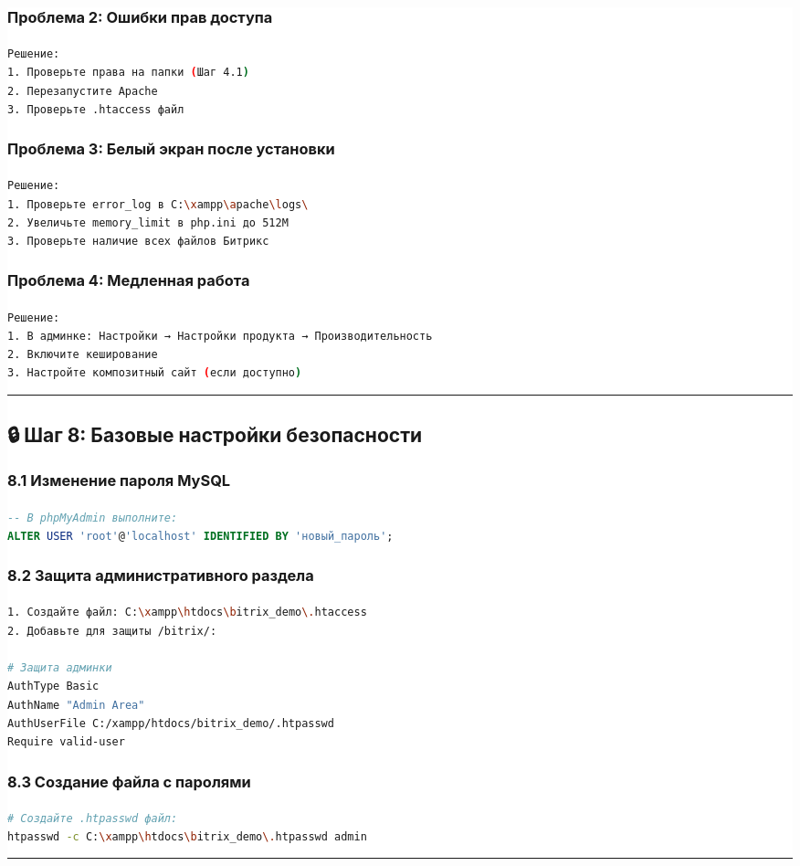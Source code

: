 ### Проблема 2: Ошибки прав доступа
```bash
Решение:
1. Проверьте права на папки (Шаг 4.1)
2. Перезапустите Apache
3. Проверьте .htaccess файл
```

### Проблема 3: Белый экран после установки
```bash
Решение:
1. Проверьте error_log в C:\xampp\apache\logs\
2. Увеличьте memory_limit в php.ini до 512M
3. Проверьте наличие всех файлов Битрикс
```

### Проблема 4: Медленная работа
```bash
Решение:
1. В админке: Настройки → Настройки продукта → Производительность
2. Включите кеширование
3. Настройте композитный сайт (если доступно)
```

---

## 🔒 Шаг 8: Базовые настройки безопасности

### 8.1 Изменение пароля MySQL
```sql
-- В phpMyAdmin выполните:
ALTER USER 'root'@'localhost' IDENTIFIED BY 'новый_пароль';
```

### 8.2 Защита административного раздела
```bash
1. Создайте файл: C:\xampp\htdocs\bitrix_demo\.htaccess
2. Добавьте для защиты /bitrix/:

# Защита админки
AuthType Basic
AuthName "Admin Area"
AuthUserFile C:/xampp/htdocs/bitrix_demo/.htpasswd
Require valid-user
```

### 8.3 Создание файла с паролями
```bash
# Создайте .htpasswd файл:
htpasswd -c C:\xampp\htdocs\bitrix_demo\.htpasswd admin
```

---